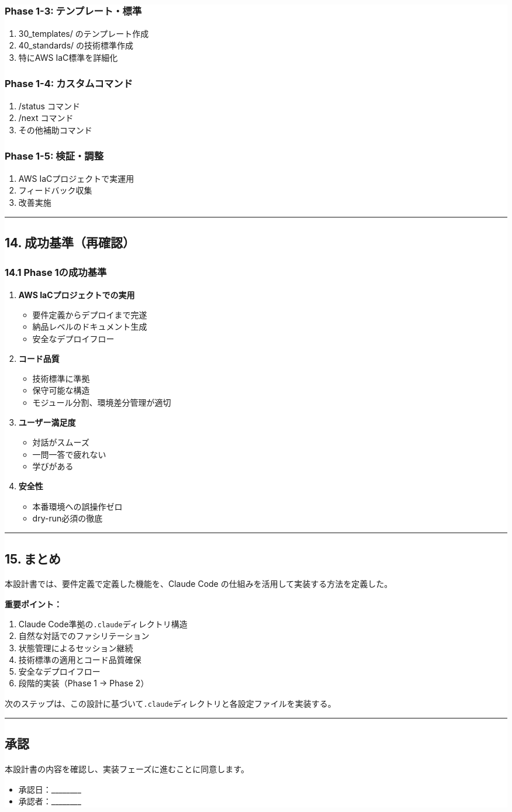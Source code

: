 ### Phase 1-3: テンプレート・標準
1. 30_templates/ のテンプレート作成
2. 40_standards/ の技術標準作成
3. 特にAWS IaC標準を詳細化

### Phase 1-4: カスタムコマンド
1. /status コマンド
2. /next コマンド
3. その他補助コマンド

### Phase 1-5: 検証・調整
1. AWS IaCプロジェクトで実運用
2. フィードバック収集
3. 改善実施

---

## 14. 成功基準（再確認）

### 14.1 Phase 1の成功基準
1. **AWS IaCプロジェクトでの実用**
   - 要件定義からデプロイまで完遂
   - 納品レベルのドキュメント生成
   - 安全なデプロイフロー

2. **コード品質**
   - 技術標準に準拠
   - 保守可能な構造
   - モジュール分割、環境差分管理が適切

3. **ユーザー満足度**
   - 対話がスムーズ
   - 一問一答で疲れない
   - 学びがある

4. **安全性**
   - 本番環境への誤操作ゼロ
   - dry-run必須の徹底

---

## 15. まとめ

本設計書では、要件定義で定義した機能を、Claude Code の仕組みを活用して実装する方法を定義した。

**重要ポイント：**
1. Claude Code準拠の`.claude`ディレクトリ構造
2. 自然な対話でのファシリテーション
3. 状態管理によるセッション継続
4. 技術標準の適用とコード品質確保
5. 安全なデプロイフロー
6. 段階的実装（Phase 1 → Phase 2）

次のステップは、この設計に基づいて`.claude`ディレクトリと各設定ファイルを実装する。

---

## 承認

本設計書の内容を確認し、実装フェーズに進むことに同意します。

- 承認日：________
- 承認者：________